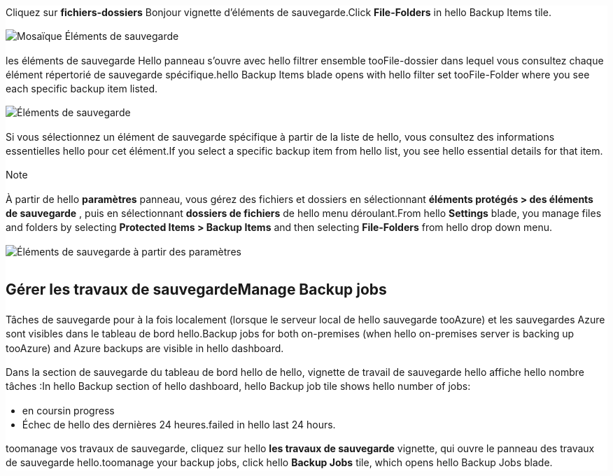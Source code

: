 <span data-ttu-id="e5757-177">Cliquez sur **fichiers-dossiers** Bonjour vignette d’éléments de sauvegarde.</span><span class="sxs-lookup"><span data-stu-id="e5757-177">Click **File-Folders** in hello Backup Items tile.</span></span>

![Mosaïque Éléments de sauvegarde](./media/backup-azure-manage-windows-server/backup-items-tile.png)

<span data-ttu-id="e5757-179">les éléments de sauvegarde Hello panneau s’ouvre avec hello filtrer ensemble tooFile-dossier dans lequel vous consultez chaque élément répertorié de sauvegarde spécifique.</span><span class="sxs-lookup"><span data-stu-id="e5757-179">hello Backup Items blade opens with hello filter set tooFile-Folder where you see each specific backup item listed.</span></span>

![Éléments de sauvegarde](./media/backup-azure-manage-windows-server/backup-item-list.png)

<span data-ttu-id="e5757-181">Si vous sélectionnez un élément de sauvegarde spécifique à partir de la liste de hello, vous consultez des informations essentielles hello pour cet élément.</span><span class="sxs-lookup"><span data-stu-id="e5757-181">If you select a specific backup item from hello list, you see hello essential details for that item.</span></span>

> [!NOTE]
> <span data-ttu-id="e5757-182">À partir de hello **paramètres** panneau, vous gérez des fichiers et dossiers en sélectionnant **éléments protégés > des éléments de sauvegarde** , puis en sélectionnant **dossiers de fichiers** de hello menu déroulant.</span><span class="sxs-lookup"><span data-stu-id="e5757-182">From hello **Settings** blade, you manage files and folders by selecting **Protected Items > Backup Items** and then selecting **File-Folders** from hello drop down menu.</span></span>
>
>

![Éléments de sauvegarde à partir des paramètres](./media/backup-azure-manage-windows-server/backup-files-and-folders.png)

## <a name="manage-backup-jobs"></a><span data-ttu-id="e5757-184">Gérer les travaux de sauvegarde</span><span class="sxs-lookup"><span data-stu-id="e5757-184">Manage Backup jobs</span></span>
<span data-ttu-id="e5757-185">Tâches de sauvegarde pour à la fois localement (lorsque le serveur local de hello sauvegarde tooAzure) et les sauvegardes Azure sont visibles dans le tableau de bord hello.</span><span class="sxs-lookup"><span data-stu-id="e5757-185">Backup jobs for both on-premises (when hello on-premises server is backing up tooAzure) and Azure backups are visible in hello dashboard.</span></span>

<span data-ttu-id="e5757-186">Dans la section de sauvegarde du tableau de bord hello de hello, vignette de travail de sauvegarde hello affiche hello nombre tâches :</span><span class="sxs-lookup"><span data-stu-id="e5757-186">In hello Backup section of hello dashboard, hello Backup job tile shows hello number of jobs:</span></span>

* <span data-ttu-id="e5757-187">en cours</span><span class="sxs-lookup"><span data-stu-id="e5757-187">in progress</span></span>
* <span data-ttu-id="e5757-188">Échec de hello des dernières 24 heures.</span><span class="sxs-lookup"><span data-stu-id="e5757-188">failed in hello last 24 hours.</span></span>

<span data-ttu-id="e5757-189">toomanage vos travaux de sauvegarde, cliquez sur hello **les travaux de sauvegarde** vignette, qui ouvre le panneau des travaux de sauvegarde hello.</span><span class="sxs-lookup"><span data-stu-id="e5757-189">toomanage your backup jobs, click hello **Backup Jobs** tile, which opens hello Backup Jobs blade.</span></span>
